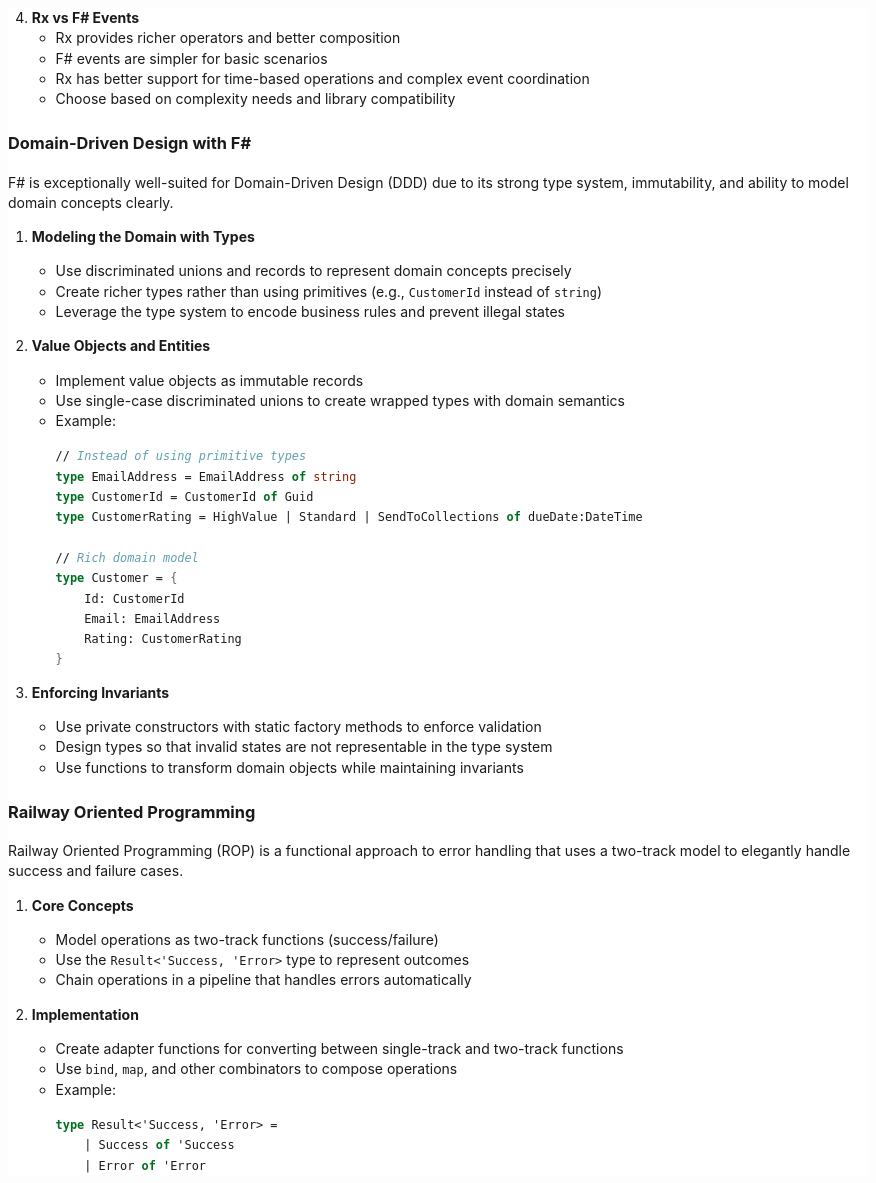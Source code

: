 4. **Rx vs F# Events**
   - Rx provides richer operators and better composition
   - F# events are simpler for basic scenarios
   - Rx has better support for time-based operations and complex event coordination
   - Choose based on complexity needs and library compatibility

### Domain-Driven Design with F#

F# is exceptionally well-suited for Domain-Driven Design (DDD) due to its strong type system, immutability, and ability to model domain concepts clearly.

1. **Modeling the Domain with Types**
   - Use discriminated unions and records to represent domain concepts precisely
   - Create richer types rather than using primitives (e.g., `CustomerId` instead of `string`)
   - Leverage the type system to encode business rules and prevent illegal states

2. **Value Objects and Entities**
   - Implement value objects as immutable records
   - Use single-case discriminated unions to create wrapped types with domain semantics
   - Example:
     ```fsharp
     // Instead of using primitive types
     type EmailAddress = EmailAddress of string
     type CustomerId = CustomerId of Guid
     type CustomerRating = HighValue | Standard | SendToCollections of dueDate:DateTime
     
     // Rich domain model
     type Customer = {
         Id: CustomerId
         Email: EmailAddress
         Rating: CustomerRating
     }
     ```

3. **Enforcing Invariants**
   - Use private constructors with static factory methods to enforce validation
   - Design types so that invalid states are not representable in the type system
   - Use functions to transform domain objects while maintaining invariants

### Railway Oriented Programming

Railway Oriented Programming (ROP) is a functional approach to error handling that uses a two-track model to elegantly handle success and failure cases.

1. **Core Concepts**
   - Model operations as two-track functions (success/failure)
   - Use the `Result<'Success, 'Error>` type to represent outcomes
   - Chain operations in a pipeline that handles errors automatically

2. **Implementation**
   - Create adapter functions for converting between single-track and two-track functions
   - Use `bind`, `map`, and other combinators to compose operations
   - Example:
     ```fsharp
     type Result<'Success, 'Error> =
         | Success of 'Success
         | Error of 'Error
